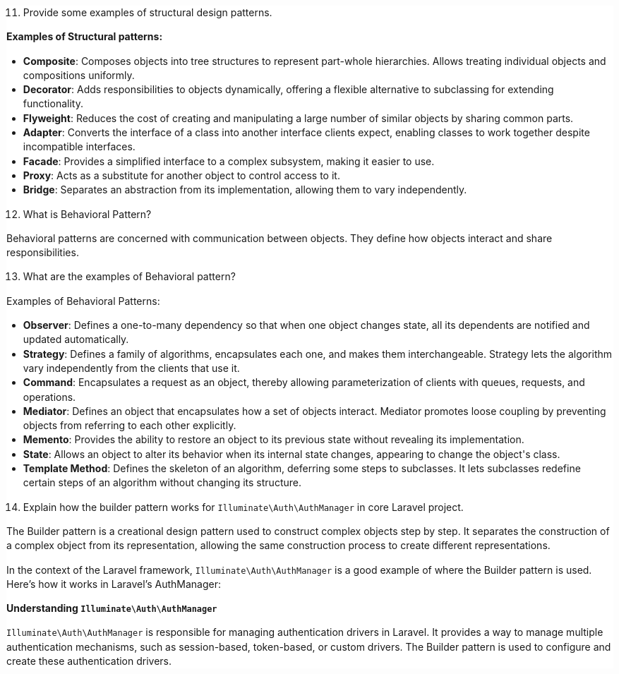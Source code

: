 11. Provide some examples of structural design patterns.

**Examples of Structural patterns:**

- **Composite**: Composes objects into tree structures to represent part-whole hierarchies. Allows treating individual objects and compositions uniformly.
- **Decorator**: Adds responsibilities to objects dynamically, offering a flexible alternative to subclassing for extending functionality.
- **Flyweight**: Reduces the cost of creating and manipulating a large number of similar objects by sharing common parts.
- **Adapter**: Converts the interface of a class into another interface clients expect, enabling classes to work together despite incompatible interfaces.
- **Facade**: Provides a simplified interface to a complex subsystem, making it easier to use.
- **Proxy**: Acts as a substitute for another object to control access to it.
- **Bridge**: Separates an abstraction from its implementation, allowing them to vary independently.

12. What is Behavioral Pattern?

Behavioral patterns are concerned with communication between objects. They define how objects interact and share responsibilities.

13. What are the examples of Behavioral pattern?

Examples of Behavioral Patterns:

- **Observer**: Defines a one-to-many dependency so that when one object changes state, all its dependents are notified and updated automatically.
- **Strategy**: Defines a family of algorithms, encapsulates each one, and makes them interchangeable. Strategy lets the algorithm vary independently from the clients that use it.
- **Command**: Encapsulates a request as an object, thereby allowing parameterization of clients with queues, requests, and operations.
- **Mediator**: Defines an object that encapsulates how a set of objects interact. Mediator promotes loose coupling by preventing objects from referring to each other explicitly.
- **Memento**: Provides the ability to restore an object to its previous state without revealing its implementation.
- **State**: Allows an object to alter its behavior when its internal state changes, appearing to change the object's class.
- **Template Method**: Defines the skeleton of an algorithm, deferring some steps to subclasses. It lets subclasses redefine certain steps of an algorithm without changing its structure.

14. Explain how the builder pattern works for `Illuminate\Auth\AuthManager` in core Laravel project.

The Builder pattern is a creational design pattern used to construct complex objects step by step. It separates the construction of a complex object from its representation, allowing the same construction process to create different representations.

In the context of the Laravel framework, `Illuminate\Auth\AuthManager` is a good example of where the Builder pattern is used. Here’s how it works in Laravel’s AuthManager:

**Understanding `Illuminate\Auth\AuthManager`**

`Illuminate\Auth\AuthManager` is responsible for managing authentication drivers in Laravel. It provides a way to manage multiple authentication mechanisms, such as session-based, token-based, or custom drivers. The Builder pattern is used to configure and create these authentication drivers.
